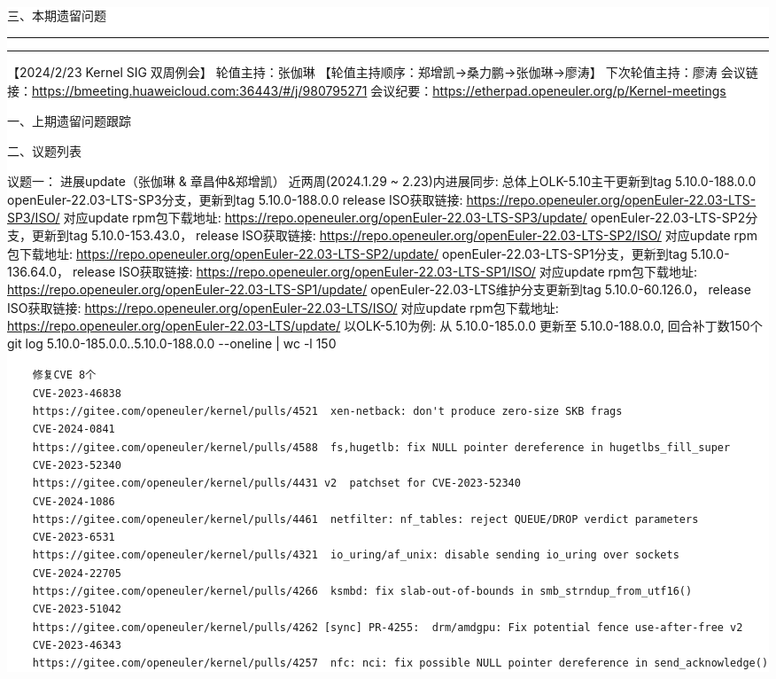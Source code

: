 三、本期遗留问题

---------------------------------------------------------------------------------------------------------------------------------------------------------------------------------------------------------------------------------------------------------------------------

---------------------------------------------------------------------------------------------------------------------------------------------------------------------------------------------------------------------------------------------------------------------------
【2024/2/23 Kernel SIG 双周例会】
轮值主持：张伽琳 【轮值主持顺序：郑增凯->桑力鹏->张伽琳->廖涛】
下次轮值主持：廖涛
会议链接：https://bmeeting.huaweicloud.com:36443/#/j/980795271
会议纪要：https://etherpad.openeuler.org/p/Kernel-meetings

一、上期遗留问题跟踪

二、议题列表

议题一： 进展update（张伽琳 & 章昌仲&郑增凯）
近两周(2024.1.29 ~ 2.23)内进展同步:
        总体上OLK-5.10主干更新到tag 5.10.0-188.0.0
        openEuler-22.03-LTS-SP3分支，更新到tag 5.10.0-188.0.0
        release ISO获取链接: https://repo.openeuler.org/openEuler-22.03-LTS-SP3/ISO/
                对应update rpm包下载地址:
                https://repo.openeuler.org/openEuler-22.03-LTS-SP3/update/
        openEuler-22.03-LTS-SP2分支，更新到tag 5.10.0-153.43.0，
        release ISO获取链接: https://repo.openeuler.org/openEuler-22.03-LTS-SP2/ISO/
                对应update rpm包下载地址:
                https://repo.openeuler.org/openEuler-22.03-LTS-SP2/update/
        openEuler-22.03-LTS-SP1分支，更新到tag 5.10.0-136.64.0，
        release ISO获取链接: https://repo.openeuler.org/openEuler-22.03-LTS-SP1/ISO/
                对应update rpm包下载地址:
                https://repo.openeuler.org/openEuler-22.03-LTS-SP1/update/
        openEuler-22.03-LTS维护分支更新到tag 5.10.0-60.126.0，
        release ISO获取链接: https://repo.openeuler.org/openEuler-22.03-LTS/ISO/
                对应update rpm包下载地址:
                https://repo.openeuler.org/openEuler-22.03-LTS/update/
        以OLK-5.10为例:
        从 5.10.0-185.0.0 更新至 5.10.0-188.0.0, 回合补丁数150个
        git log 5.10.0-185.0.0..5.10.0-188.0.0 --oneline | wc -l
        150

        修复CVE 8个
        CVE-2023-46838
        https://gitee.com/openeuler/kernel/pulls/4521  xen-netback: don't produce zero-size SKB frags
        CVE-2024-0841
        https://gitee.com/openeuler/kernel/pulls/4588  fs,hugetlb: fix NULL pointer dereference in hugetlbs_fill_super
        CVE-2023-52340
        https://gitee.com/openeuler/kernel/pulls/4431 v2  patchset for CVE-2023-52340
        CVE-2024-1086
        https://gitee.com/openeuler/kernel/pulls/4461  netfilter: nf_tables: reject QUEUE/DROP verdict parameters
        CVE-2023-6531
        https://gitee.com/openeuler/kernel/pulls/4321  io_uring/af_unix: disable sending io_uring over sockets
        CVE-2024-22705
        https://gitee.com/openeuler/kernel/pulls/4266  ksmbd: fix slab-out-of-bounds in smb_strndup_from_utf16()
        CVE-2023-51042
        https://gitee.com/openeuler/kernel/pulls/4262 [sync] PR-4255:  drm/amdgpu: Fix potential fence use-after-free v2
        CVE-2023-46343
        https://gitee.com/openeuler/kernel/pulls/4257  nfc: nci: fix possible NULL pointer dereference in send_acknowledge()
    